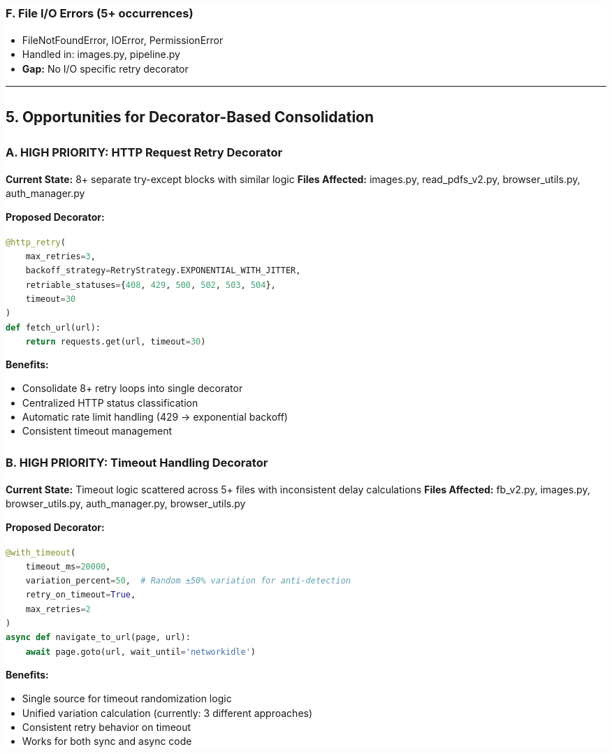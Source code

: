 ### F. File I/O Errors (5+ occurrences)
- FileNotFoundError, IOError, PermissionError
- Handled in: images.py, pipeline.py
- **Gap:** No I/O specific retry decorator

---

## 5. Opportunities for Decorator-Based Consolidation

### A. HIGH PRIORITY: HTTP Request Retry Decorator

**Current State:** 8+ separate try-except blocks with similar logic
**Files Affected:** images.py, read_pdfs_v2.py, browser_utils.py, auth_manager.py

**Proposed Decorator:**
```python
@http_retry(
    max_retries=3,
    backoff_strategy=RetryStrategy.EXPONENTIAL_WITH_JITTER,
    retriable_statuses={408, 429, 500, 502, 503, 504},
    timeout=30
)
def fetch_url(url):
    return requests.get(url, timeout=30)
```

**Benefits:**
- Consolidate 8+ retry loops into single decorator
- Centralized HTTP status classification
- Automatic rate limit handling (429 → exponential backoff)
- Consistent timeout management

### B. HIGH PRIORITY: Timeout Handling Decorator

**Current State:** Timeout logic scattered across 5+ files with inconsistent delay calculations
**Files Affected:** fb_v2.py, images.py, browser_utils.py, auth_manager.py, browser_utils.py

**Proposed Decorator:**
```python
@with_timeout(
    timeout_ms=20000,
    variation_percent=50,  # Random ±50% variation for anti-detection
    retry_on_timeout=True,
    max_retries=2
)
async def navigate_to_url(page, url):
    await page.goto(url, wait_until='networkidle')
```

**Benefits:**
- Single source for timeout randomization logic
- Unified variation calculation (currently: 3 different approaches)
- Consistent retry behavior on timeout
- Works for both sync and async code
